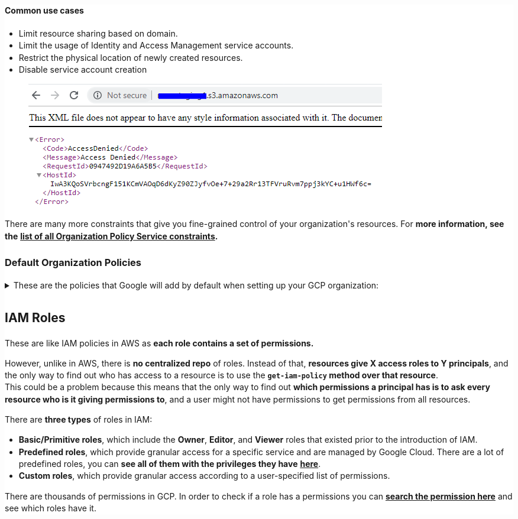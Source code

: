 #### Common use cases <a href="#common_use_cases" id="common_use_cases"></a>

* Limit resource sharing based on domain.
* Limit the usage of Identity and Access Management service accounts.
* Restrict the physical location of newly created resources.
* Disable service account creation

<figure><img src="../../.gitbook/assets/image (83).png" alt=""><figcaption></figcaption></figure>

There are many more constraints that give you fine-grained control of your organization's resources. For **more information, see the** [**list of all Organization Policy Service constraints**](https://cloud.google.com/resource-manager/docs/organization-policy/org-policy-constraints)**.**

### **Default Organization Policies**

<details><summary>These are the policies that Google will add by default when setting up your GCP organization:</summary></details>

## **IAM Roles**

These are like IAM policies in AWS as **each role contains a set of permissions.**

However, unlike in AWS, there is **no centralized repo** of roles. Instead of that, **resources give X access roles to Y principals**, and the only way to find out who has access to a resource is to use the **`get-iam-policy` method over that resource**.\
This could be a problem because this means that the only way to find out **which permissions a principal has is to ask every resource who is it giving permissions to**, and a user might not have permissions to get permissions from all resources.

There are **three types** of roles in IAM:

* **Basic/Primitive roles**, which include the **Owner**, **Editor**, and **Viewer** roles that existed prior to the introduction of IAM.
* **Predefined roles**, which provide granular access for a specific service and are managed by Google Cloud. There are a lot of predefined roles, you can **see all of them with the privileges they have** [**here**](https://cloud.google.com/iam/docs/understanding-roles#predefined\_roles).
* **Custom roles**, which provide granular access according to a user-specified list of permissions.

There are thousands of permissions in GCP. In order to check if a role has a permissions you can [**search the permission here**](https://cloud.google.com/iam/docs/permissions-reference) and see which roles have it.
